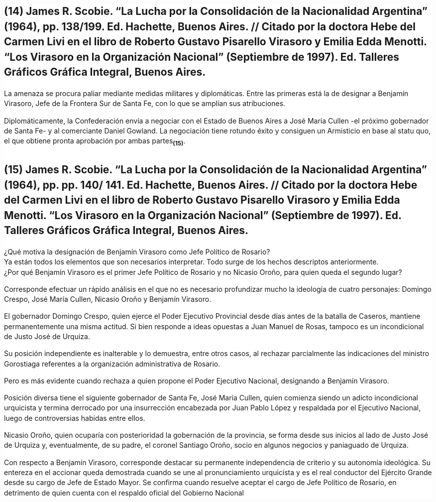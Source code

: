 ## **(14)** James R. Scobie. “La Lucha por la Consolidación de la Nacionalidad Argentina” (1964), pp. 138/199. Ed. Hachette, Buenos Aires. // Citado por la doctora Hebe del Carmen Livi en el libro de Roberto Gustavo Pisarello Virasoro y Emilia Edda Menotti. “Los Virasoro en la Organización Nacional” (Septiembre de 1997). Ed. Talleres Gráficos Gráfica Integral, Buenos Aires.

La amenaza se procura paliar mediante medidas militares y diplomáticas. Entre las primeras está la de designar a Benjamín Virasoro, Jefe de la Frontera Sur de Santa Fe, con lo que se amplían sus atribuciones.

Diplomáticamente, la Confederación envía a negociar con el Estado de Buenos Aires a José María Cullen -el próximo gobernador de Santa Fe- y al comerciante Daniel Gowland. La negociación tiene rotundo éxito y consiguen un Armisticio en base al statu quo, el que obtiene pronta aprobación por ambas partes<sub><strong>(15)</strong></sub>.

## **(15)** James R. Scobie. “La Lucha por la Consolidación de la Nacionalidad Argentina” (1964), pp. pp. 140/ 141. Ed. Hachette, Buenos Aires. // Citado por la doctora Hebe del Carmen Livi en el libro de Roberto Gustavo Pisarello Virasoro y Emilia Edda Menotti. “Los Virasoro en la Organización Nacional” (Septiembre de 1997). Ed. Talleres Gráficos Gráfica Integral, Buenos Aires.

¿Qué motiva la designación de Benjamín Virasoro como Jefe Político de Rosario?  
Ya están todos los elementos que son necesarios interpretar. Todo surge de los hechos descriptos anteriormente.  
¿Por qué Benjamín Virasoro es el primer Jefe Político de Rosario y no Nicasio Oroño, para quien queda el segundo lugar?

Corresponde efectuar un rápido análisis en el que no es necesario profundizar mucho la ideología de cuatro personajes: Domingo Crespo, José María Cullen, Nicasio Oroño y Benjamín Virasoro.

El gobernador Domingo Crespo, quien ejerce el Poder Ejecutivo Provincial desde días antes de la batalla de Caseros, mantiene permanentemente una misma actitud. Si bien responde a ideas opuestas a Juan Manuel de Rosas, tampoco es un incondicional de Justo José de Urquiza.

Su posición independiente es inalterable y lo demuestra, entre otros casos, al rechazar parcialmente las indicaciones del ministro Gorostiaga referentes a la organización administrativa de Rosario.

Pero es más evidente cuando rechaza a quien propone el Poder Ejecutivo Nacional, designando a Benjamín Virasoro.

Posición diversa tiene el siguiente gobernador de Santa Fe, José María Cullen, quien comienza siendo un adicto incondicional urquicista y termina derrocado por una insurrección encabezada por Juan Pablo López y respaldada por el Ejecutivo Nacional, luego de controversias habidas entre ellos.

Nicasio Oroño, quien ocuparía con posterioridad la gobernación de la provincia, se forma desde sus inicios al lado de Justo José de Urquiza y, eventualmente, de su padre, el coronel Santiago Oroño, socio en algunos negocios y paniaguado de Urquiza.

Con respecto a Benjamín Virasoro, corresponde destacar su permanente independencia de criterio y su autonomía ideológica. Su entereza en el accionar queda demostrada cuando se une al pronunciamiento urquicista y es el real conductor del Ejército Grande desde su cargo de Jefe de Estado Mayor. Se confirma cuando resuelve aceptar el cargo de Jefe Político de Rosario, en detrimento de quien cuenta con el respaldo oficial del Gobierno Nacional
